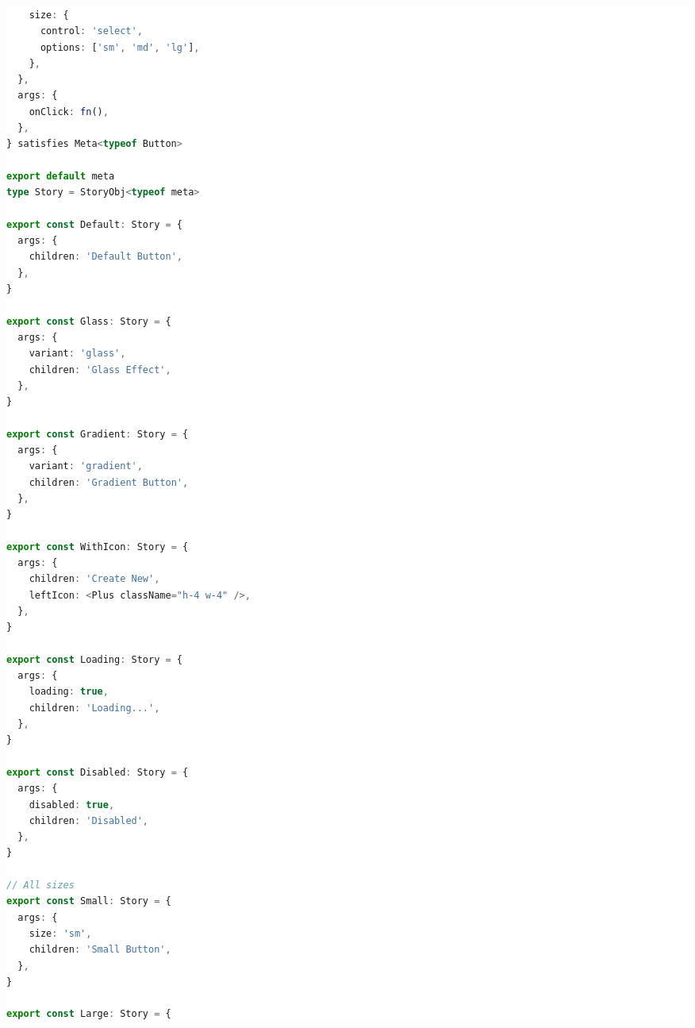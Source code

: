 ```typescript
    size: {
      control: 'select',
      options: ['sm', 'md', 'lg'],
    },
  },
  args: {
    onClick: fn(),
  },
} satisfies Meta<typeof Button>

export default meta
type Story = StoryObj<typeof meta>

export const Default: Story = {
  args: {
    children: 'Default Button',
  },
}

export const Glass: Story = {
  args: {
    variant: 'glass',
    children: 'Glass Effect',
  },
}

export const Gradient: Story = {
  args: {
    variant: 'gradient',
    children: 'Gradient Button',
  },
}

export const WithIcon: Story = {
  args: {
    children: 'Create New',
    leftIcon: <Plus className="h-4 w-4" />,
  },
}

export const Loading: Story = {
  args: {
    loading: true,
    children: 'Loading...',
  },
}

export const Disabled: Story = {
  args: {
    disabled: true,
    children: 'Disabled',
  },
}

// All sizes
export const Small: Story = {
  args: {
    size: 'sm',
    children: 'Small Button',
  },
}

export const Large: Story = {
```